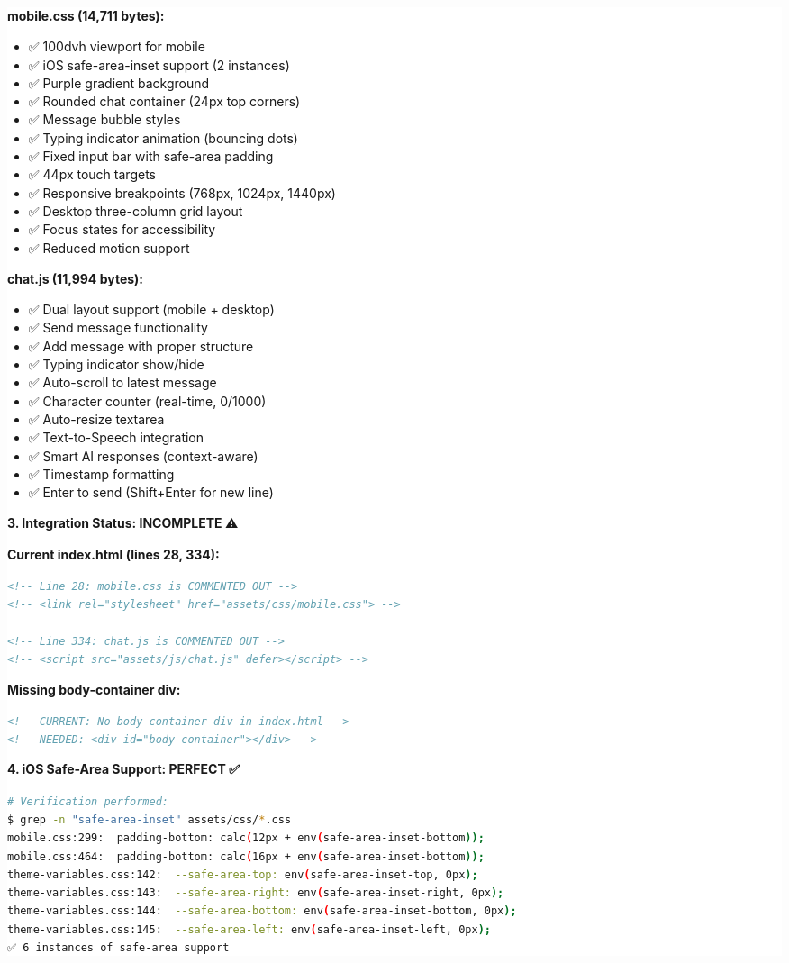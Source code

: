 **mobile.css (14,711 bytes):**
- ✅ 100dvh viewport for mobile
- ✅ iOS safe-area-inset support (2 instances)
- ✅ Purple gradient background
- ✅ Rounded chat container (24px top corners)
- ✅ Message bubble styles
- ✅ Typing indicator animation (bouncing dots)
- ✅ Fixed input bar with safe-area padding
- ✅ 44px touch targets
- ✅ Responsive breakpoints (768px, 1024px, 1440px)
- ✅ Desktop three-column grid layout
- ✅ Focus states for accessibility
- ✅ Reduced motion support

**chat.js (11,994 bytes):**
- ✅ Dual layout support (mobile + desktop)
- ✅ Send message functionality
- ✅ Add message with proper structure
- ✅ Typing indicator show/hide
- ✅ Auto-scroll to latest message
- ✅ Character counter (real-time, 0/1000)
- ✅ Auto-resize textarea
- ✅ Text-to-Speech integration
- ✅ Smart AI responses (context-aware)
- ✅ Timestamp formatting
- ✅ Enter to send (Shift+Enter for new line)

**3. Integration Status: INCOMPLETE ⚠️**

**Current index.html (lines 28, 334):**
```html
<!-- Line 28: mobile.css is COMMENTED OUT -->
<!-- <link rel="stylesheet" href="assets/css/mobile.css"> -->

<!-- Line 334: chat.js is COMMENTED OUT -->
<!-- <script src="assets/js/chat.js" defer></script> -->
```

**Missing body-container div:**
```html
<!-- CURRENT: No body-container div in index.html -->
<!-- NEEDED: <div id="body-container"></div> -->
```

**4. iOS Safe-Area Support: PERFECT ✅**
```bash
# Verification performed:
$ grep -n "safe-area-inset" assets/css/*.css
mobile.css:299:  padding-bottom: calc(12px + env(safe-area-inset-bottom));
mobile.css:464:  padding-bottom: calc(16px + env(safe-area-inset-bottom));
theme-variables.css:142:  --safe-area-top: env(safe-area-inset-top, 0px);
theme-variables.css:143:  --safe-area-right: env(safe-area-inset-right, 0px);
theme-variables.css:144:  --safe-area-bottom: env(safe-area-inset-bottom, 0px);
theme-variables.css:145:  --safe-area-left: env(safe-area-inset-left, 0px);
✅ 6 instances of safe-area support
```
